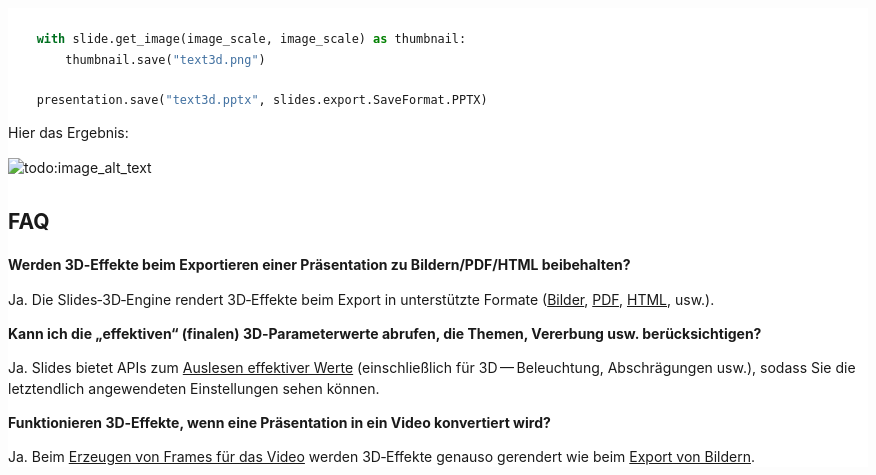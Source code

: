 ```py
   
    with slide.get_image(image_scale, image_scale) as thumbnail:
        thumbnail.save("text3d.png")

    presentation.save("text3d.pptx", slides.export.SaveFormat.PPTX)
```

Hier das Ergebnis:

![todo:image_alt_text](img_02_05.png)

## **FAQ**

**Werden 3D‑Effekte beim Exportieren einer Präsentation zu Bildern/PDF/HTML beibehalten?**

Ja. Die Slides‑3D‑Engine rendert 3D‑Effekte beim Export in unterstützte Formate ([Bilder](/slides/de/python-net/convert-powerpoint-to-png/), [PDF](/slides/de/python-net/convert-powerpoint-to-pdf/), [HTML](/slides/de/python-net/convert-powerpoint-to-html/), usw.).

**Kann ich die „effektiven“ (finalen) 3D‑Parameterwerte abrufen, die Themen, Vererbung usw. berücksichtigen?**

Ja. Slides bietet APIs zum [Auslesen effektiver Werte](/slides/de/python-net/shape-effective-properties/) (einschließlich für 3D — Beleuchtung, Abschrägungen usw.), sodass Sie die letztendlich angewendeten Einstellungen sehen können.

**Funktionieren 3D‑Effekte, wenn eine Präsentation in ein Video konvertiert wird?**

Ja. Beim [Erzeugen von Frames für das Video](/slides/de/python-net/convert-powerpoint-to-video/) werden 3D‑Effekte genauso gerendert wie beim [Export von Bildern](/slides/de/python-net/convert-powerpoint-to-png/).